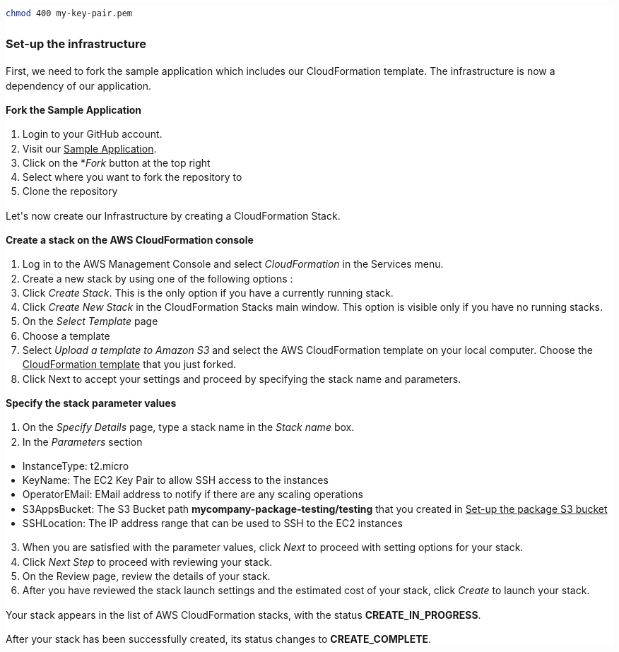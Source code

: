 ```bash
chmod 400 my-key-pair.pem
```

### Set-up the infrastructure

First, we need to fork the sample application which includes our CloudFormation template. The infrastructure is now a dependency of our application.

**Fork the Sample Application**

1. Login to your GitHub account.
2. Visit our [Sample Application](https://github.com/oswaldderiemaecker/aws-demo-zf-apigility-phinx).
3. Click on the **Fork* button at the top right
4. Select where you want to fork the repository to
5. Clone the repository

Let's now create our Infrastructure by creating a CloudFormation Stack.

**Create a stack on the AWS CloudFormation console**

1. Log in to the AWS Management Console and select *CloudFormation* in the Services menu.
2. Create a new stack by using one of the following options :
  1. Click *Create Stack*. This is the only option if you have a currently running stack.
  2. Click *Create New Stack* in the CloudFormation Stacks main window. This option is visible only if you have no running stacks.
3. On the *Select Template* page
  1. Choose a template
  2. Select *Upload a template to Amazon S3* and select the AWS CloudFormation template on your local computer. Choose the [CloudFormation template](https://github.com/oswaldderiemaecker/continuousphp-aws-cloudformation-template) that you just forked.
4. Click Next to accept your settings and proceed by specifying the stack name and parameters.

**Specify the stack parameter values**

1. On the *Specify Details* page, type a stack name in the *Stack name* box.
2. In the *Parameters* section
  * InstanceType: t2.micro
  * KeyName: The EC2 Key Pair to allow SSH access to the instances
  * OperatorEMail: EMail address to notify if there are any scaling operations
  * S3AppsBucket: The S3 Bucket path **mycompany-package-testing/testing** that you created in [Set-up the package S3 bucket](#set-up-the-package-s3-bucket)
  * SSHLocation: The IP address range that can be used to SSH to the EC2 instances
3. When you are satisfied with the parameter values, click *Next* to proceed with setting options for your stack.
4. Click *Next Step* to proceed with reviewing your stack.
5. On the Review page, review the details of your stack.
6. After you have reviewed the stack launch settings and the estimated cost of your stack, click *Create* to launch your stack.

Your stack appears in the list of AWS CloudFormation stacks, with the status **CREATE_IN_PROGRESS**.

After your stack has been successfully created, its status changes to **CREATE_COMPLETE**.
 